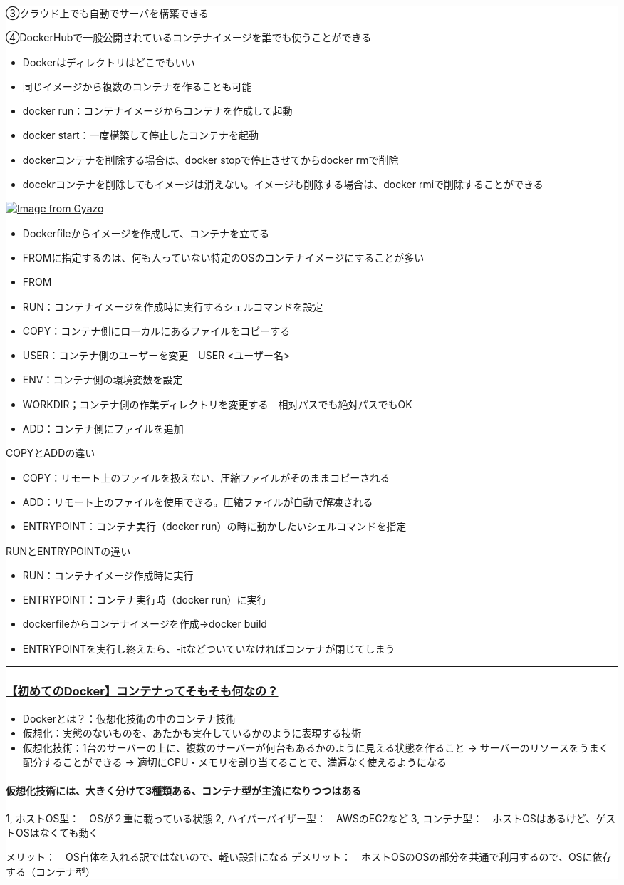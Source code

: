 ③クラウド上でも自動でサーバを構築できる

④DockerHubで一般公開されているコンテナイメージを誰でも使うことができる

- Dockerはディレクトリはどこでもいい
- 同じイメージから複数のコンテナを作ることも可能

- docker run：コンテナイメージからコンテナを作成して起動
- docker start：一度構築して停止したコンテナを起動

- dockerコンテナを削除する場合は、docker stopで停止させてからdocker rmで削除
- docekrコンテナを削除してもイメージは消えない。イメージも削除する場合は、docker rmiで削除することができる

[![Image from Gyazo](https://i.gyazo.com/48891215089bc5e84b188f390bdeffdb.png)](https://gyazo.com/48891215089bc5e84b188f390bdeffdb)

- Dockerfileからイメージを作成して、コンテナを立てる
- FROMに指定するのは、何も入っていない特定のOSのコンテナイメージにすることが多い

- FROM
- RUN：コンテナイメージを作成時に実行するシェルコマンドを設定
- COPY：コンテナ側にローカルにあるファイルをコピーする
- USER：コンテナ側のユーザーを変更　USER <ユーザー名>
- ENV：コンテナ側の環境変数を設定
- WORKDIR；コンテナ側の作業ディレクトリを変更する　相対パスでも絶対パスでもOK
- ADD：コンテナ側にファイルを追加

COPYとADDの違い

- COPY：リモート上のファイルを扱えない、圧縮ファイルがそのままコピーされる
- ADD：リモート上のファイルを使用できる。圧縮ファイルが自動で解凍される

- ENTRYPOINT：コンテナ実行（docker run）の時に動かしたいシェルコマンドを指定

RUNとENTRYPOINTの違い

- RUN：コンテナイメージ作成時に実行
- ENTRYPOINT：コンテナ実行時（docker run）に実行

- dockerfileからコンテナイメージを作成→docker build
- ENTRYPOINTを実行し終えたら、-itなどついていなければコンテナが閉じてしまう
***
### [【初めてのDocker】コンテナってそもそも何なの？](https://www.youtube.com/watch?v=vPaPgD72Z8o&t=25s)

- Dockerとは？：仮想化技術の中のコンテナ技術
- 仮想化：実態のないものを、あたかも実在しているかのように表現する技術
- 仮想化技術：1台のサーバーの上に、複数のサーバーが何台もあるかのように見える状態を作ること
-> サーバーのリソースをうまく配分することができる
-> 適切にCPU・メモリを割り当てることで、満遍なく使えるようになる

#### 仮想化技術には、大きく分けて3種類ある、コンテナ型が主流になりつつはある
1, ホストOS型：　OSが２重に載っている状態
2, ハイパーバイザー型：　AWSのEC2など
3, コンテナ型：　ホストOSはあるけど、ゲストOSはなくても動く

メリット：　OS自体を入れる訳ではないので、軽い設計になる
デメリット：　ホストOSのOSの部分を共通で利用するので、OSに依存する（コンテナ型）
